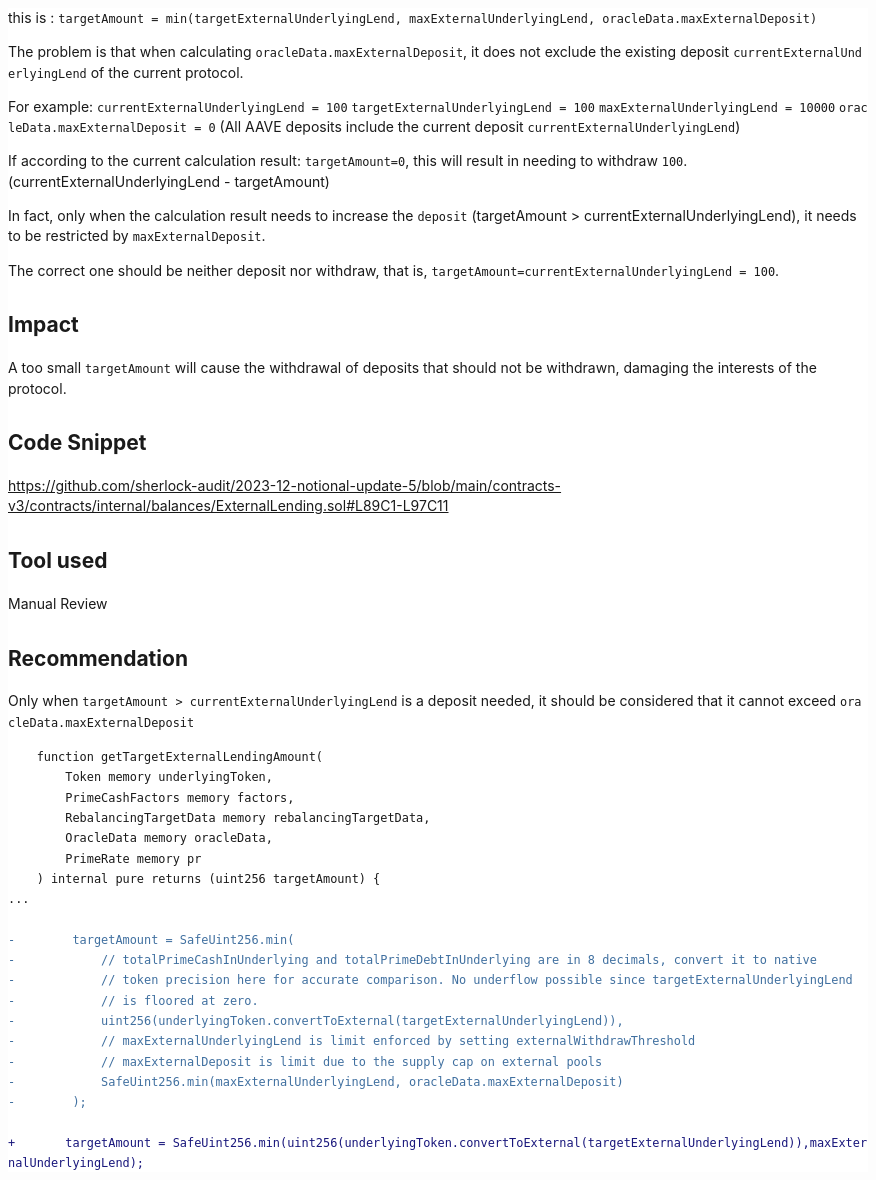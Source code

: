 this is : `targetAmount = min(targetExternalUnderlyingLend, maxExternalUnderlyingLend, oracleData.maxExternalDeposit)`

The problem is that when calculating `oracleData.maxExternalDeposit`, it does not exclude the existing deposit `currentExternalUnderlyingLend` of the current protocol.

For example:
`currentExternalUnderlyingLend = 100`
`targetExternalUnderlyingLend = 100`
`maxExternalUnderlyingLend = 10000`
`oracleData.maxExternalDeposit = 0`        (All AAVE deposits include the current deposit `currentExternalUnderlyingLend`)

If according to the current calculation result: `targetAmount=0`, this will result in needing to withdraw `100`.  (currentExternalUnderlyingLend - targetAmount)

In fact, only when the calculation result needs to increase the `deposit` (targetAmount > currentExternalUnderlyingLend), it needs to be restricted by `maxExternalDeposit`.

The correct one should be neither deposit nor withdraw, that is, `targetAmount=currentExternalUnderlyingLend = 100`.

## Impact

A too small `targetAmount` will cause the withdrawal of deposits that should not be withdrawn, damaging the interests of the protocol.

## Code Snippet

https://github.com/sherlock-audit/2023-12-notional-update-5/blob/main/contracts-v3/contracts/internal/balances/ExternalLending.sol#L89C1-L97C11

## Tool used

Manual Review

## Recommendation

Only when `targetAmount > currentExternalUnderlyingLend` is a deposit needed, it should be considered that it cannot exceed `oracleData.maxExternalDeposit`

```diff
    function getTargetExternalLendingAmount(
        Token memory underlyingToken,
        PrimeCashFactors memory factors,
        RebalancingTargetData memory rebalancingTargetData,
        OracleData memory oracleData,
        PrimeRate memory pr
    ) internal pure returns (uint256 targetAmount) {
...

-        targetAmount = SafeUint256.min(
-            // totalPrimeCashInUnderlying and totalPrimeDebtInUnderlying are in 8 decimals, convert it to native
-            // token precision here for accurate comparison. No underflow possible since targetExternalUnderlyingLend
-            // is floored at zero.
-            uint256(underlyingToken.convertToExternal(targetExternalUnderlyingLend)),
-            // maxExternalUnderlyingLend is limit enforced by setting externalWithdrawThreshold
-            // maxExternalDeposit is limit due to the supply cap on external pools
-            SafeUint256.min(maxExternalUnderlyingLend, oracleData.maxExternalDeposit)
-        );

+       targetAmount = SafeUint256.min(uint256(underlyingToken.convertToExternal(targetExternalUnderlyingLend)),maxExternalUnderlyingLend);
```